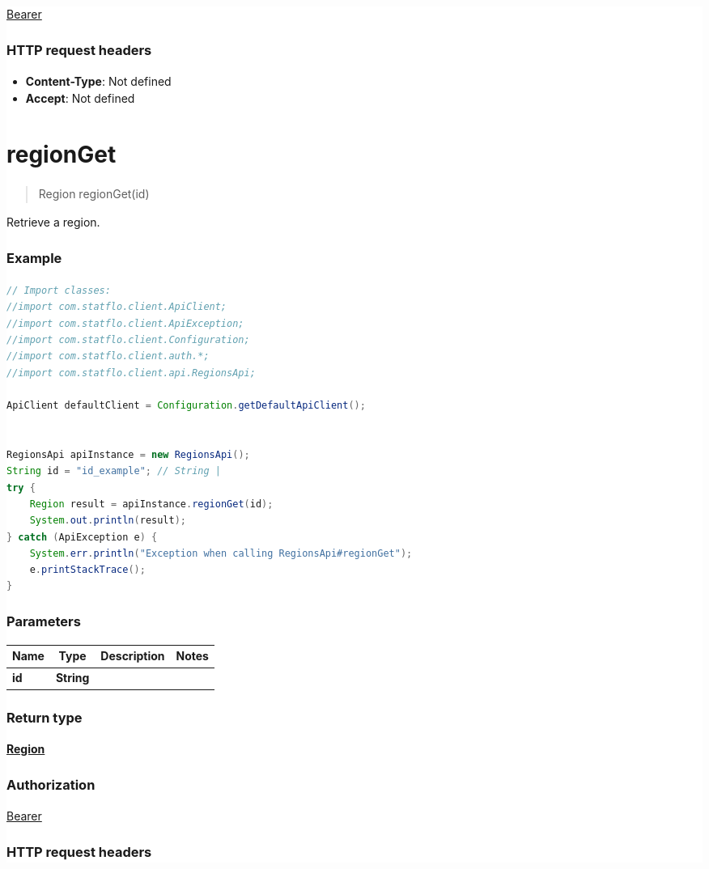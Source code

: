 [Bearer](../README.md#Bearer)

### HTTP request headers

 - **Content-Type**: Not defined
 - **Accept**: Not defined

<a name="regionGet"></a>
# **regionGet**
> Region regionGet(id)



Retrieve a region.

### Example
```java
// Import classes:
//import com.statflo.client.ApiClient;
//import com.statflo.client.ApiException;
//import com.statflo.client.Configuration;
//import com.statflo.client.auth.*;
//import com.statflo.client.api.RegionsApi;

ApiClient defaultClient = Configuration.getDefaultApiClient();


RegionsApi apiInstance = new RegionsApi();
String id = "id_example"; // String | 
try {
    Region result = apiInstance.regionGet(id);
    System.out.println(result);
} catch (ApiException e) {
    System.err.println("Exception when calling RegionsApi#regionGet");
    e.printStackTrace();
}
```

### Parameters

Name | Type | Description  | Notes
------------- | ------------- | ------------- | -------------
 **id** | **String**|  |

### Return type

[**Region**](Region.md)

### Authorization

[Bearer](../README.md#Bearer)

### HTTP request headers
